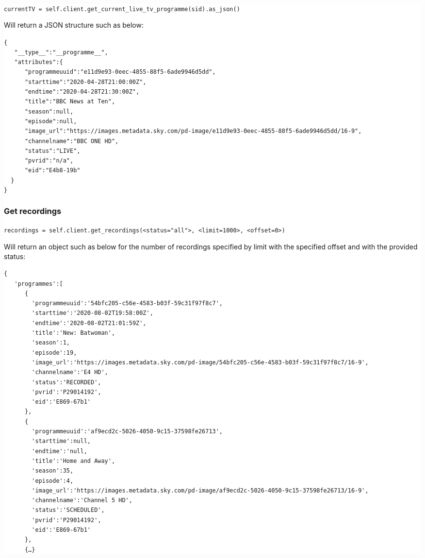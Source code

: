 ```
currentTV = self.client.get_current_live_tv_programme(sid).as_json()
```

Will return a JSON structure such as below:

```
{
   "__type__":"__programme__",
   "attributes":{
      "programmeuuid":"e11d9e93-0eec-4855-88f5-6ade9946d5dd",
      "starttime":"2020-04-28T21:00:00Z",
      "endtime":"2020-04-28T21:30:00Z",
      "title":"BBC News at Ten",
      "season":null,
      "episode":null,
      "image_url":"https://images.metadata.sky.com/pd-image/e11d9e93-0eec-4855-88f5-6ade9946d5dd/16-9",
      "channelname":"BBC ONE HD",
      "status":"LIVE",
      "pvrid":"n/a",
      "eid":"E4b8-19b"
  }
}
```

### Get recordings

```
recordings = self.client.get_recordings(<status="all">, <limit=1000>, <offset=0>)
```

Will return an object such as below for the number of recordings specified by limit with the specified offset and with the provided status:

```
{
   'programmes':[
      {
        'programmeuuid':'54bfc205-c56e-4583-b03f-59c31f97f8c7',
        'starttime':'2020-08-02T19:58:00Z',
        'endtime':'2020-08-02T21:01:59Z',
        'title':'New: Batwoman',
        'season':1,
        'episode':19,
        'image_url':'https://images.metadata.sky.com/pd-image/54bfc205-c56e-4583-b03f-59c31f97f8c7/16-9',
        'channelname':'E4 HD',
        'status':'RECORDED',
        'pvrid':'P29014192',
        'eid':'E869-67b1'
      },
      {
        'programmeuuid':'af9ecd2c-5026-4050-9c15-37598fe26713',
        'starttime':null,
        'endtime':'null,
        'title':'Home and Away',
        'season':35,
        'episode':4,
        'image_url':'https://images.metadata.sky.com/pd-image/af9ecd2c-5026-4050-9c15-37598fe26713/16-9',
        'channelname':'Channel 5 HD',
        'status':'SCHEDULED',
        'pvrid':'P29014192',
        'eid':'E869-67b1'
      },
      {…}
```